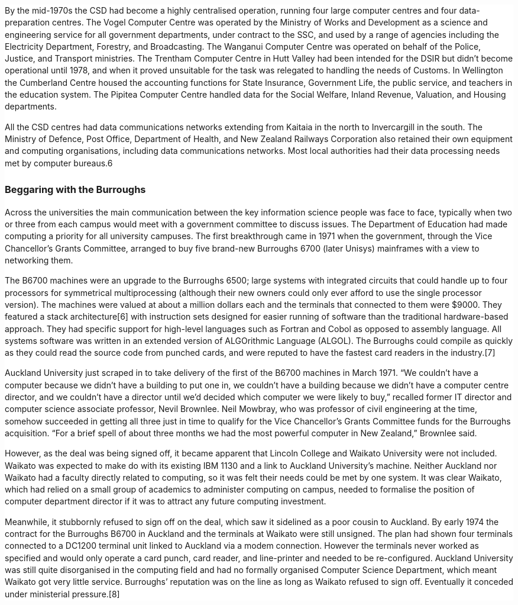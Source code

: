 By the mid-1970s the CSD had become a highly centralised operation, running four large computer centres and four data-preparation centres. The Vogel Computer Centre was operated by the Ministry of Works and Development as a science and engineering service for all government departments, under contract to the SSC, and used by a range of agencies including the Electricity Department, Forestry, and Broadcasting. The Wanganui Computer Centre was operated on behalf of the Police, Justice, and Transport ministries. The Trentham Computer Centre in Hutt Valley had been intended for the DSIR but didn’t become operational until 1978, and when it proved unsuitable for the task was relegated to handling the needs of Customs. In Wellington the Cumberland Centre housed the accounting functions for State Insurance, Government Life, the public service, and teachers in the education system. The Pipitea Computer Centre handled data for the Social Welfare, Inland Revenue, Valuation, and Housing departments.

All the CSD centres had data communications networks extending from Kaitaia in the north to Invercargill in the south. The Ministry of Defence, Post Office, Department of Health, and New Zealand Railways Corporation also retained their own equipment and computing organisations, including data communications networks. Most local authorities had their data processing needs met by computer bureaus.6

### Beggaring with the Burroughs

Across the universities the main communication between the key information science people was face to face, typically when two or three from each campus would meet with a government committee to discuss issues. The Department of Education had made computing a priority for all university campuses. The first breakthrough came in 1971 when the government, through the Vice Chancellor’s Grants Committee, arranged to buy five brand-new Burroughs 6700 (later Unisys) mainframes with a view to networking them.

The B6700 machines were an upgrade to the Burroughs 6500; large systems with integrated circuits that could handle up to four processors for symmetrical multiprocessing (although their new owners could only ever afford to use the single processor version). The machines were valued at about a million dollars each and the terminals that connected to them were $9000. They featured a stack architecture[6] with instruction sets designed for easier running of software than the traditional hardware-based approach. They had specific support for high-level languages such as Fortran and Cobol as opposed to assembly language. All systems software was written in an extended version of ALGOrithmic Language (ALGOL). The Burroughs could compile as quickly as they could read the source code from punched cards, and were reputed to have the fastest card readers in the industry.[7]

Auckland University just scraped in to take delivery of the first of the B6700 machines in March 1971. “We couldn’t have a computer because we didn’t have a building to put one in, we couldn’t have a building because we didn’t have a computer centre director, and we couldn’t have a director until we’d decided which computer we were likely to buy,” recalled former IT director and computer science associate professor, Nevil Brownlee. Neil Mowbray, who was professor of civil engineering at the time, somehow succeeded in getting all three just in time to qualify for the Vice Chancellor’s Grants Committee funds for the Burroughs acquisition. “For a brief spell of about three months we had the most powerful computer in New Zealand,” Brownlee said.

However, as the deal was being signed off, it became apparent that Lincoln College and Waikato University were not included. Waikato was expected to make do with its existing IBM 1130 and a link to Auckland University’s machine. Neither Auckland nor Waikato had a faculty directly related to computing, so it was felt their needs could be met by one system. It was clear Waikato, which had relied on a small group of academics to administer computing on campus, needed to formalise the position of computer department director if it was to attract any future computing investment.

Meanwhile, it stubbornly refused to sign off on the deal, which saw it sidelined as a poor cousin to Auckland. By early 1974 the contract for the Burroughs B6700 in Auckland and the terminals at Waikato were still unsigned. The plan had shown four terminals connected to a DC1200 terminal unit linked to Auckland via a modem connection. However the terminals never worked as specified and would only operate a card punch, card reader, and line-printer and needed to be re-configured. Auckland University was still quite disorganised in the computing field and had no formally organised Computer Science Department, which meant Waikato got very little service. Burroughs’ reputation was on the line as long as Waikato refused to sign off. Eventually it conceded under ministerial pressure.[8]
